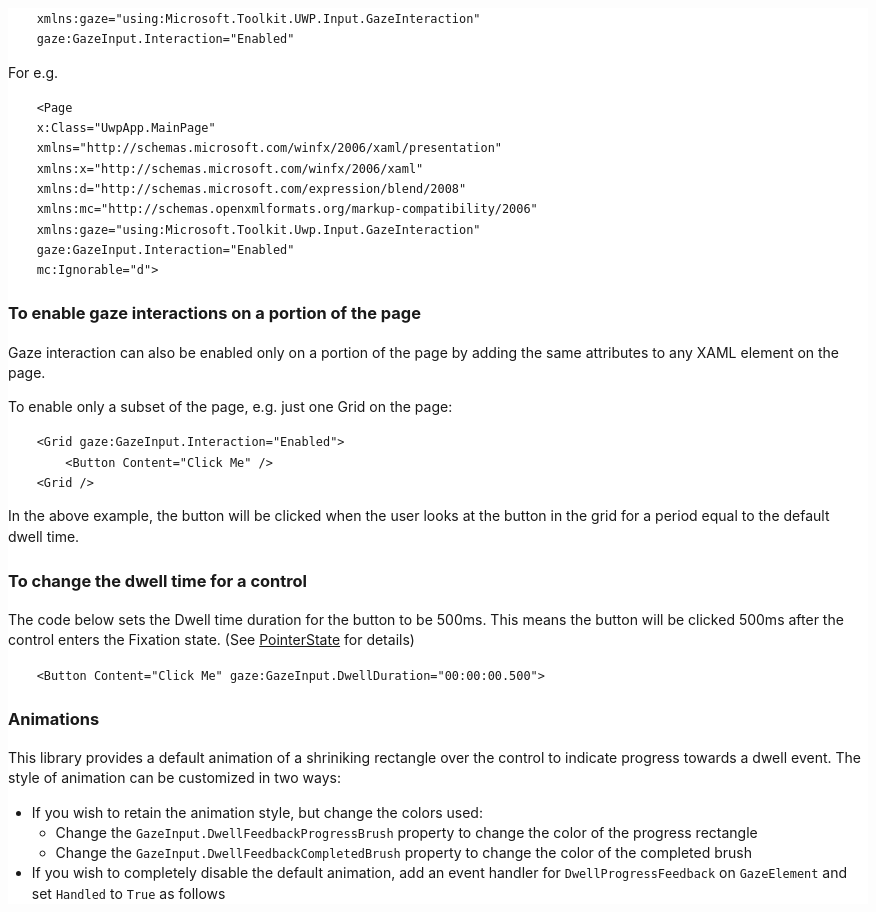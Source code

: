 ```xaml
    xmlns:gaze="using:Microsoft.Toolkit.UWP.Input.GazeInteraction"
    gaze:GazeInput.Interaction="Enabled"
```

For e.g.

```xaml
    <Page
    x:Class="UwpApp.MainPage"
    xmlns="http://schemas.microsoft.com/winfx/2006/xaml/presentation"
    xmlns:x="http://schemas.microsoft.com/winfx/2006/xaml"
    xmlns:d="http://schemas.microsoft.com/expression/blend/2008"
    xmlns:mc="http://schemas.openxmlformats.org/markup-compatibility/2006"
    xmlns:gaze="using:Microsoft.Toolkit.Uwp.Input.GazeInteraction"
    gaze:GazeInput.Interaction="Enabled"
    mc:Ignorable="d">
```

### To enable gaze interactions on a portion of the page

Gaze interaction can also be enabled only on a portion of the page by adding the same attributes to any XAML element on the page. 

To enable only a subset of the page, e.g. just one Grid on the page:

```xaml
    <Grid gaze:GazeInput.Interaction="Enabled">
        <Button Content="Click Me" />
    <Grid />
```

In the above example, the button will be clicked when the user looks at the button in the grid for a period equal to the default dwell time.



### To change the dwell time for a control

The code below sets the Dwell time duration for the button to be 500ms. This means the button will be clicked 500ms after the control enters the Fixation state.
(See [PointerState](#PointerState) for details)

```xaml
    <Button Content="Click Me" gaze:GazeInput.DwellDuration="00:00:00.500">
```

### Animations
This library provides a default animation of a shriniking rectangle over the control to indicate progress towards a dwell event. The style of animation can be customized in two ways: 
* If you wish to retain the animation style, but change the colors used:
  * Change the `GazeInput.DwellFeedbackProgressBrush` property to change the color of the progress rectangle
  * Change the `GazeInput.DwellFeedbackCompletedBrush` property to change the color of the completed brush
* If you wish to completely disable the default animation, add an event handler for `DwellProgressFeedback` on `GazeElement` and set `Handled` to `True` as follows
